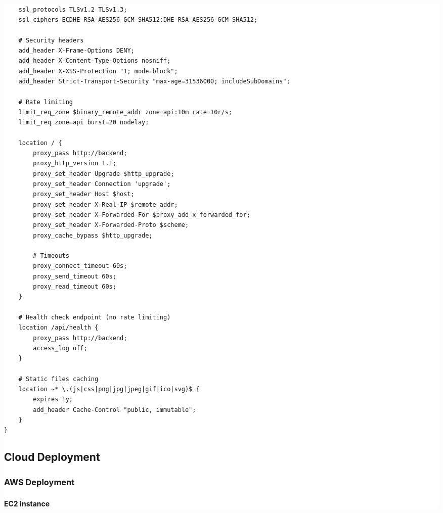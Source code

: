 ```nginx
    ssl_protocols TLSv1.2 TLSv1.3;
    ssl_ciphers ECDHE-RSA-AES256-GCM-SHA512:DHE-RSA-AES256-GCM-SHA512;

    # Security headers
    add_header X-Frame-Options DENY;
    add_header X-Content-Type-Options nosniff;
    add_header X-XSS-Protection "1; mode=block";
    add_header Strict-Transport-Security "max-age=31536000; includeSubDomains";

    # Rate limiting
    limit_req_zone $binary_remote_addr zone=api:10m rate=10r/s;
    limit_req zone=api burst=20 nodelay;

    location / {
        proxy_pass http://backend;
        proxy_http_version 1.1;
        proxy_set_header Upgrade $http_upgrade;
        proxy_set_header Connection 'upgrade';
        proxy_set_header Host $host;
        proxy_set_header X-Real-IP $remote_addr;
        proxy_set_header X-Forwarded-For $proxy_add_x_forwarded_for;
        proxy_set_header X-Forwarded-Proto $scheme;
        proxy_cache_bypass $http_upgrade;
        
        # Timeouts
        proxy_connect_timeout 60s;
        proxy_send_timeout 60s;
        proxy_read_timeout 60s;
    }

    # Health check endpoint (no rate limiting)
    location /api/health {
        proxy_pass http://backend;
        access_log off;
    }

    # Static files caching
    location ~* \.(js|css|png|jpg|jpeg|gif|ico|svg)$ {
        expires 1y;
        add_header Cache-Control "public, immutable";
    }
}
```

## Cloud Deployment

### AWS Deployment

#### EC2 Instance
